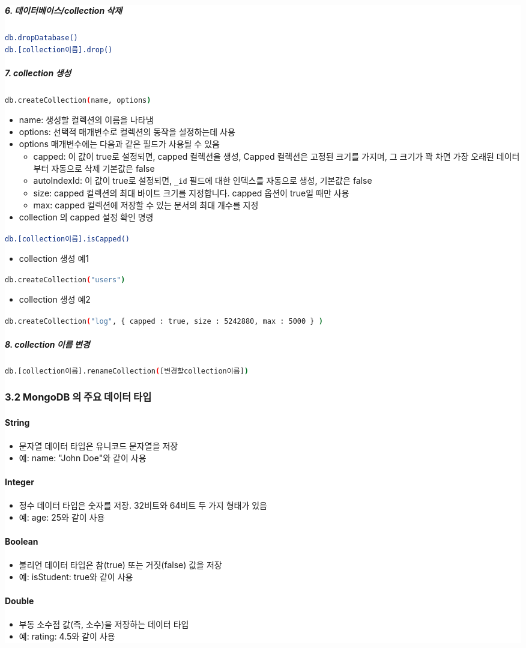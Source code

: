 ##### 6. 데이터베이스/collection 삭제

```bash
db.dropDatabase()
db.[collection이름].drop()
```

##### 7. collection 생성

```bash
db.createCollection(name, options)
```
- name: 생성할 컬렉션의 이름을 나타냄
- options: 선택적 매개변수로 컬렉션의 동작을 설정하는데 사용
- options 매개변수에는 다음과 같은 필드가 사용될 수 있음
	- capped: 이 값이 true로 설정되면, capped 컬렉션을 생성, Capped 컬렉션은 고정된 크기를 가지며, 그 크기가 꽉 차면 가장 오래된 데이터부터 자동으로 삭제 기본값은 false
	- autoIndexId: 이 값이 true로 설정되면, `_id` 필드에 대한 인덱스를 자동으로 생성, 기본값은 false
	- size: capped 컬렉션의 최대 바이트 크기를 지정합니다. capped 옵션이 true일 때만 사용
	- max: capped 컬렉션에 저장할 수 있는 문서의 최대 개수를 지정
- collection 의 capped 설정 확인 명령
```bash
db.[collection이름].isCapped()
```

* collection 생성 예1
```bash
db.createCollection("users")
```

* collection 생성 예2
```bash
db.createCollection("log", { capped : true, size : 5242880, max : 5000 } )
```

##### 8. collection 이름 변경

```bash
db.[collection이름].renameCollection([변경할collection이름])
```

### 3.2 MongoDB 의 주요 데이터 타입

#### String
- 문자열 데이터 타입은 유니코드 문자열을 저장
- 예: name: "John Doe"와 같이 사용

#### Integer
- 정수 데이터 타입은 숫자를 저장. 32비트와 64비트 두 가지 형태가 있음
- 예: age: 25와 같이 사용

#### Boolean
- 불리언 데이터 타입은 참(true) 또는 거짓(false) 값을 저장
- 예: isStudent: true와 같이 사용

#### Double
- 부동 소수점 값(즉, 소수)을 저장하는 데이터 타입
- 예: rating: 4.5와 같이 사용
